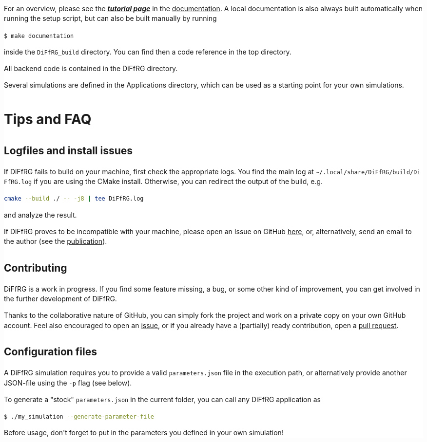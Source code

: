 For an overview, please see the ***[tutorial page](https://satfra.github.io/DiFfRG/cpp/TutorialTOC.html)*** in the [documentation](https://satfra.github.io/DiFfRG/cpp/index.html). A local documentation is also always built automatically when running the setup script, but can also be built manually by running
```bash
$ make documentation
```
inside the `DiFfRG_build` directory. You can find then a code reference in the top directory.

All backend code is contained in the DiFfRG directory.

Several simulations are defined in the Applications directory, which can be used as a starting point for your own simulations.

# Tips and FAQ

## Logfiles and install issues

If DiFfRG fails to build on your machine, first check the appropriate logs. You find the main log at `~/.local/share/DiFfRG/build/DiFfRG.log` if you are using the CMake install. Otherwise, you can redirect the output of the build, e.g.
```bash
cmake --build ./ -- -j8 | tee DiFfRG.log
```
and analyze the result.

If DiFfRG proves to be incompatible with your machine, please open an Issue on GitHub [here](https://github.com/satfra/DiFfRG/issues), or, alternatively, send an email to the author (see the [publication](https://arxiv.org/abs/2412.13043)).


## Contributing

DiFfRG is a work in progress. If you find some feature missing, a bug, or some other kind of improvement, you can get involved in the further development of DiFfRG. 

Thanks to the collaborative nature of GitHub, you can simply fork the project and work on a private copy on your own GitHub account. Feel also encouraged to open an [issue](https://github.com/satfra/DiFfRG/issues), or if you already have a (partially) ready contribution, open a [pull request](https://github.com/satfra/DiFfRG/pulls).


## Configuration files

A DiFfRG simulation requires you to provide a valid `parameters.json` file in the execution path, or alternatively provide another JSON-file using the `-p` flag (see below).

To generate a "stock" `parameters.json` in the current folder, you can call any DiFfRG application as
```bash
$ ./my_simulation --generate-parameter-file
```
Before usage, don't forget to put in the parameters you defined in your own simulation!
